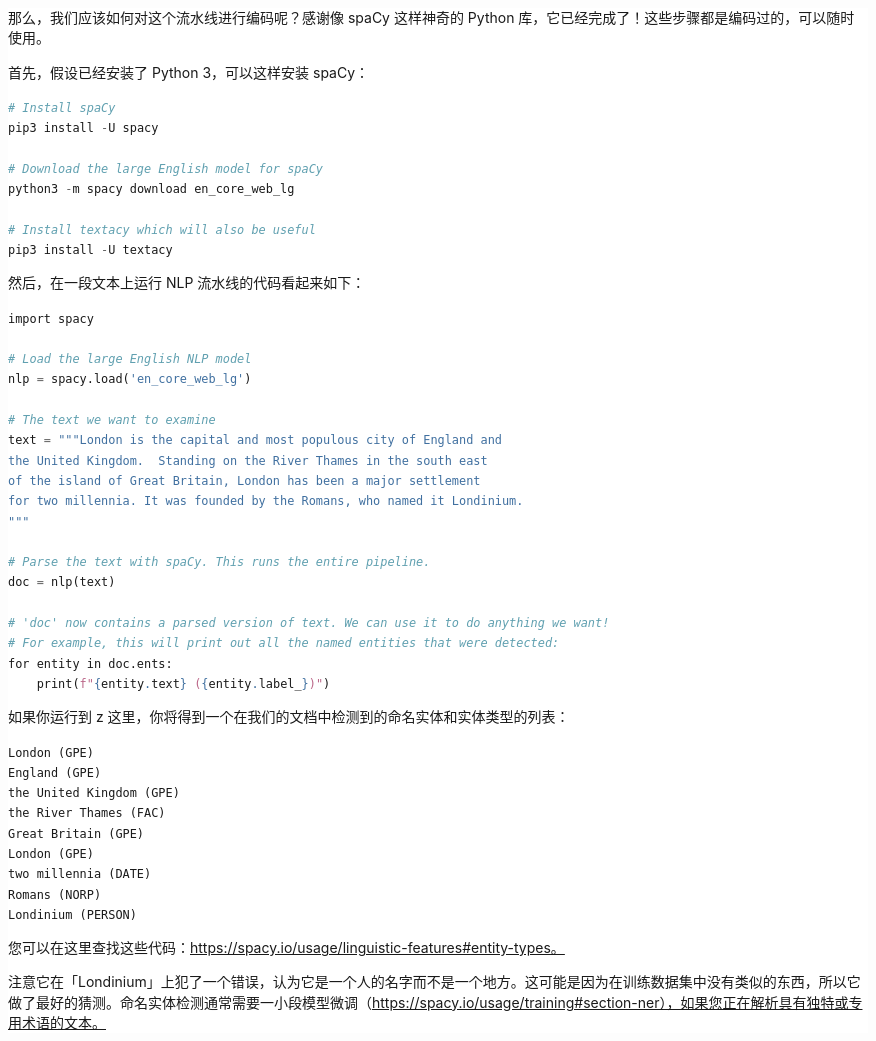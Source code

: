 那么，我们应该如何对这个流水线进行编码呢？感谢像 spaCy 这样神奇的 Python 库，它已经完成了！这些步骤都是编码过的，可以随时使用。

首先，假设已经安装了 Python 3，可以这样安装 spaCy：

```py
# Install spaCy 
pip3 install -U spacy

# Download the large English model for spaCy
python3 -m spacy download en_core_web_lg

# Install textacy which will also be useful
pip3 install -U textacy 
```

然后，在一段文本上运行 NLP 流水线的代码看起来如下：

```py
import spacy

# Load the large English NLP model
nlp = spacy.load('en_core_web_lg')

# The text we want to examine
text = """London is the capital and most populous city of England and 
the United Kingdom.  Standing on the River Thames in the south east 
of the island of Great Britain, London has been a major settlement 
for two millennia. It was founded by the Romans, who named it Londinium.
"""

# Parse the text with spaCy. This runs the entire pipeline.
doc = nlp(text)

# 'doc' now contains a parsed version of text. We can use it to do anything we want!
# For example, this will print out all the named entities that were detected:
for entity in doc.ents:
    print(f"{entity.text} ({entity.label_})") 
```

如果你运行到 z 这里，你将得到一个在我们的文档中检测到的命名实体和实体类型的列表：

```py
London (GPE)
England (GPE)
the United Kingdom (GPE)
the River Thames (FAC)
Great Britain (GPE)
London (GPE)
two millennia (DATE)
Romans (NORP)
Londinium (PERSON) 
```

您可以在这里查找这些代码：https://spacy.io/usage/linguistic-features#entity-types。

注意它在「Londinium」上犯了一个错误，认为它是一个人的名字而不是一个地方。这可能是因为在训练数据集中没有类似的东西，所以它做了最好的猜测。命名实体检测通常需要一小段模型微调（https://spacy.io/usage/training#section-ner），如果您正在解析具有独特或专用术语的文本。
